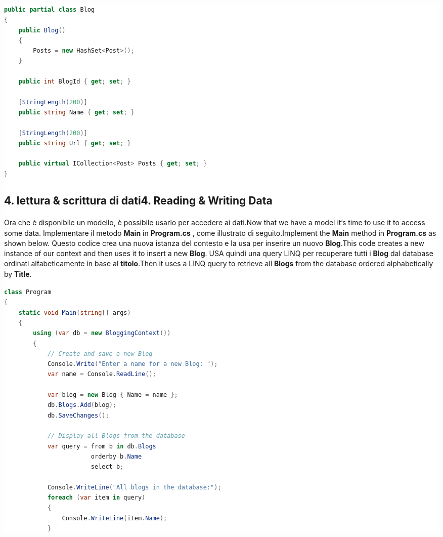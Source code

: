 ``` csharp
public partial class Blog
{
    public Blog()
    {
        Posts = new HashSet<Post>();
    }

    public int BlogId { get; set; }

    [StringLength(200)]
    public string Name { get; set; }

    [StringLength(200)]
    public string Url { get; set; }

    public virtual ICollection<Post> Posts { get; set; }
}
```

## <a name="4-reading--writing-data"></a><span data-ttu-id="cb96f-163">4. lettura & scrittura di dati</span><span class="sxs-lookup"><span data-stu-id="cb96f-163">4. Reading & Writing Data</span></span>

<span data-ttu-id="cb96f-164">Ora che è disponibile un modello, è possibile usarlo per accedere ai dati.</span><span class="sxs-lookup"><span data-stu-id="cb96f-164">Now that we have a model it’s time to use it to access some data.</span></span> <span data-ttu-id="cb96f-165">Implementare il metodo **Main** in **Program.cs** , come illustrato di seguito.</span><span class="sxs-lookup"><span data-stu-id="cb96f-165">Implement the **Main** method in **Program.cs** as shown below.</span></span> <span data-ttu-id="cb96f-166">Questo codice crea una nuova istanza del contesto e la usa per inserire un nuovo **Blog**.</span><span class="sxs-lookup"><span data-stu-id="cb96f-166">This code creates a new instance of our context and then uses it to insert a new **Blog**.</span></span> <span data-ttu-id="cb96f-167">USA quindi una query LINQ per recuperare tutti i **Blog** dal database ordinati alfabeticamente in base al **titolo**.</span><span class="sxs-lookup"><span data-stu-id="cb96f-167">Then it uses a LINQ query to retrieve all **Blogs** from the database ordered alphabetically by **Title**.</span></span>

``` csharp
class Program
{
    static void Main(string[] args)
    {
        using (var db = new BloggingContext())
        {
            // Create and save a new Blog
            Console.Write("Enter a name for a new Blog: ");
            var name = Console.ReadLine();

            var blog = new Blog { Name = name };
            db.Blogs.Add(blog);
            db.SaveChanges();

            // Display all Blogs from the database
            var query = from b in db.Blogs
                        orderby b.Name
                        select b;

            Console.WriteLine("All blogs in the database:");
            foreach (var item in query)
            {
                Console.WriteLine(item.Name);
            }

```